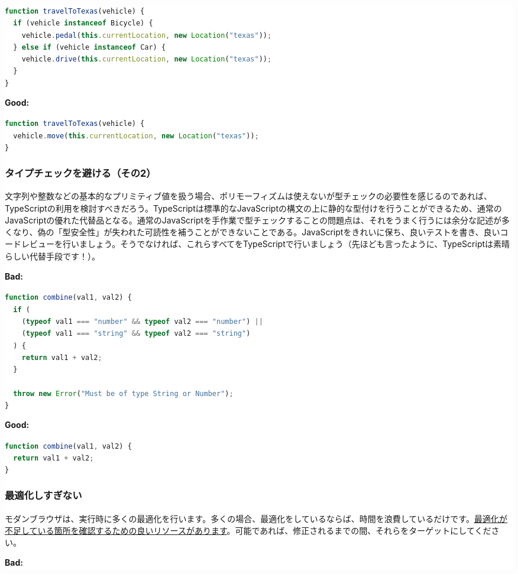 ```javascript
function travelToTexas(vehicle) {
  if (vehicle instanceof Bicycle) {
    vehicle.pedal(this.currentLocation, new Location("texas"));
  } else if (vehicle instanceof Car) {
    vehicle.drive(this.currentLocation, new Location("texas"));
  }
}
```

**Good:**

```javascript
function travelToTexas(vehicle) {
  vehicle.move(this.currentLocation, new Location("texas"));
}
```



### タイプチェックを避ける（その2）

文字列や整数などの基本的なプリミティブ値を扱う場合、ポリモーフィズムは使えないが型チェックの必要性を感じるのであれば、TypeScriptの利用を検討すべきだろう。TypeScriptは標準的なJavaScriptの構文の上に静的な型付けを行うことができるため、通常のJavaScriptの優れた代替品となる。通常のJavaScriptを手作業で型チェックすることの問題点は、それをうまく行うには余分な記述が多くなり、偽の「型安全性」が失われた可読性を補うことができないことである。JavaScriptをきれいに保ち、良いテストを書き、良いコードレビューを行いましょう。そうでなければ、これらすべてをTypeScriptで行いましょう（先ほども言ったように、TypeScriptは素晴らしい代替手段です！）。

**Bad:**

```javascript
function combine(val1, val2) {
  if (
    (typeof val1 === "number" && typeof val2 === "number") ||
    (typeof val1 === "string" && typeof val2 === "string")
  ) {
    return val1 + val2;
  }

  throw new Error("Must be of type String or Number");
}
```

**Good:**

```javascript
function combine(val1, val2) {
  return val1 + val2;
}
```



### 最適化しすぎない

モダンブラウザは、実行時に多くの最適化を行います。多くの場合、最適化をしているならば、時間を浪費しているだけです。[最適化が不足している箇所を確認するための良いリソースがあります](https://github.com/petkaantonov/bluebird/wiki/Optimization-killers)。可能であれば、修正されるまでの間、それらをターゲットにしてください。

**Bad:**
